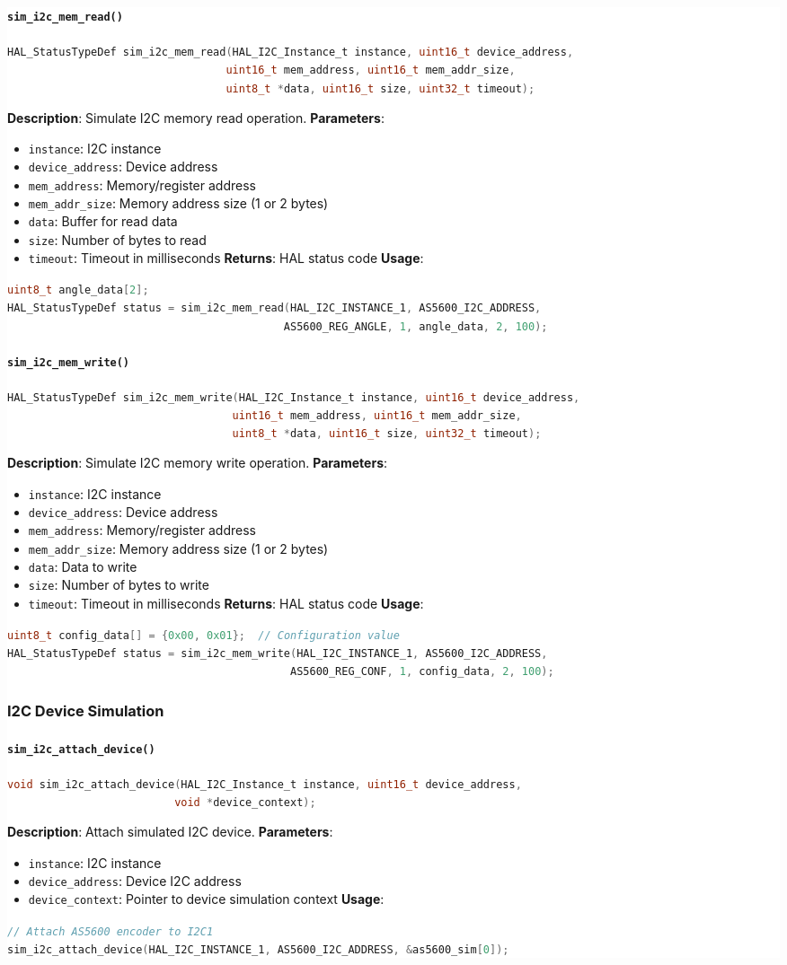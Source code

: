 #### `sim_i2c_mem_read()`
```c
HAL_StatusTypeDef sim_i2c_mem_read(HAL_I2C_Instance_t instance, uint16_t device_address,
                                  uint16_t mem_address, uint16_t mem_addr_size,
                                  uint8_t *data, uint16_t size, uint32_t timeout);
```
**Description**: Simulate I2C memory read operation.
**Parameters**:
- `instance`: I2C instance
- `device_address`: Device address
- `mem_address`: Memory/register address
- `mem_addr_size`: Memory address size (1 or 2 bytes)
- `data`: Buffer for read data
- `size`: Number of bytes to read
- `timeout`: Timeout in milliseconds
**Returns**: HAL status code
**Usage**:
```c
uint8_t angle_data[2];
HAL_StatusTypeDef status = sim_i2c_mem_read(HAL_I2C_INSTANCE_1, AS5600_I2C_ADDRESS,
                                           AS5600_REG_ANGLE, 1, angle_data, 2, 100);
```

#### `sim_i2c_mem_write()`
```c
HAL_StatusTypeDef sim_i2c_mem_write(HAL_I2C_Instance_t instance, uint16_t device_address,
                                   uint16_t mem_address, uint16_t mem_addr_size,
                                   uint8_t *data, uint16_t size, uint32_t timeout);
```
**Description**: Simulate I2C memory write operation.
**Parameters**:
- `instance`: I2C instance
- `device_address`: Device address
- `mem_address`: Memory/register address
- `mem_addr_size`: Memory address size (1 or 2 bytes)
- `data`: Data to write
- `size`: Number of bytes to write
- `timeout`: Timeout in milliseconds
**Returns**: HAL status code
**Usage**:
```c
uint8_t config_data[] = {0x00, 0x01};  // Configuration value
HAL_StatusTypeDef status = sim_i2c_mem_write(HAL_I2C_INSTANCE_1, AS5600_I2C_ADDRESS,
                                            AS5600_REG_CONF, 1, config_data, 2, 100);
```

### I2C Device Simulation

#### `sim_i2c_attach_device()`
```c
void sim_i2c_attach_device(HAL_I2C_Instance_t instance, uint16_t device_address, 
                          void *device_context);
```
**Description**: Attach simulated I2C device.
**Parameters**:
- `instance`: I2C instance
- `device_address`: Device I2C address
- `device_context`: Pointer to device simulation context
**Usage**:
```c
// Attach AS5600 encoder to I2C1
sim_i2c_attach_device(HAL_I2C_INSTANCE_1, AS5600_I2C_ADDRESS, &as5600_sim[0]);
```

